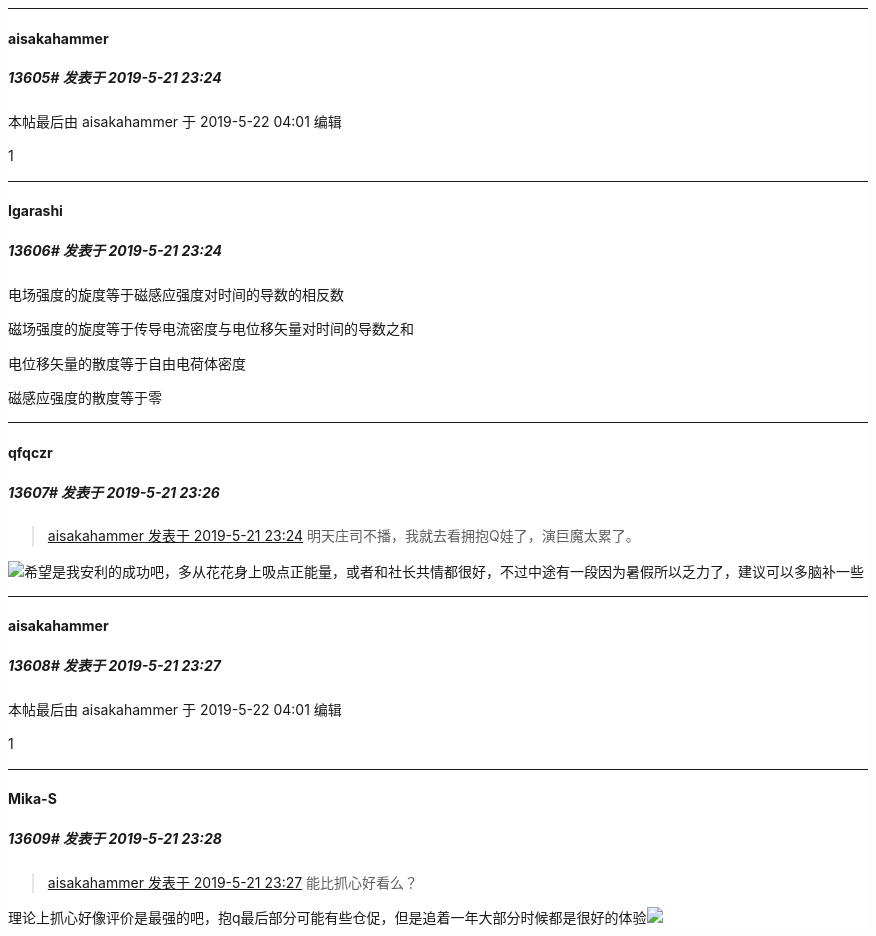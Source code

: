 
-----

####  aisakahammer  
##### 13605#       发表于 2019-5-21 23:24


 本帖最后由 aisakahammer 于 2019-5-22 04:01 编辑 

1


-----

####  Igarashi  
##### 13606#       发表于 2019-5-21 23:24


电场强度的旋度等于磁感应强度对时间的导数的相反数

磁场强度的旋度等于传导电流密度与电位移矢量对时间的导数之和

电位移矢量的散度等于自由电荷体密度

磁感应强度的散度等于零


-----

####  qfqczr  
##### 13607#       发表于 2019-5-21 23:26


<blockquote><a href="httphttps://bbs.saraba1st.com/2b/forum.php?mod=redirect&amp;goto=findpost&amp;pid=43796954&amp;ptid=1829754" target="_blank">aisakahammer 发表于 2019-5-21 23:24</a>
明天庄司不播，我就去看拥抱Q娃了，演巨魔太累了。</blockquote>
<img src="https://static.saraba1st.com/image/smiley/face2017/067.png" referrerpolicy="no-referrer">希望是我安利的成功吧，多从花花身上吸点正能量，或者和社长共情都很好，不过中途有一段因为暑假所以乏力了，建议可以多脑补一些


-----

####  aisakahammer  
##### 13608#       发表于 2019-5-21 23:27


 本帖最后由 aisakahammer 于 2019-5-22 04:01 编辑 

1


-----

####  Mika-S  
##### 13609#       发表于 2019-5-21 23:28


<blockquote><a href="httphttps://bbs.saraba1st.com/2b/forum.php?mod=redirect&amp;goto=findpost&amp;pid=43796994&amp;ptid=1829754" target="_blank">aisakahammer 发表于 2019-5-21 23:27</a>
能比抓心好看么？</blockquote>
理论上抓心好像评价是最强的吧，抱q最后部分可能有些仓促，但是追着一年大部分时候都是很好的体验<img src="https://static.saraba1st.com/image/smiley/face2017/009.gif" referrerpolicy="no-referrer">
